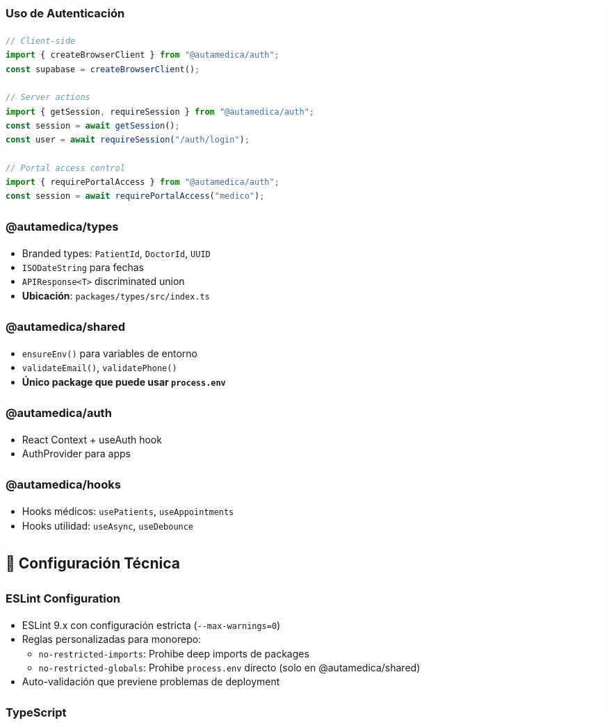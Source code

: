 ### Uso de Autenticación

```typescript
// Client-side
import { createBrowserClient } from "@autamedica/auth";
const supabase = createBrowserClient();

// Server actions
import { getSession, requireSession } from "@autamedica/auth";
const session = await getSession();
const user = await requireSession("/auth/login");

// Portal access control
import { requirePortalAccess } from "@autamedica/auth";
const session = await requirePortalAccess("medico");
```

### @autamedica/types

- Branded types: `PatientId`, `DoctorId`, `UUID`
- `ISODateString` para fechas
- `APIResponse<T>` discriminated union
- **Ubicación**: `packages/types/src/index.ts`

### @autamedica/shared

- `ensureEnv()` para variables de entorno
- `validateEmail()`, `validatePhone()`
- **Único package que puede usar `process.env`**

### @autamedica/auth

- React Context + useAuth hook
- AuthProvider para apps

### @autamedica/hooks

- Hooks médicos: `usePatients`, `useAppointments`
- Hooks utilidad: `useAsync`, `useDebounce`

## 🔧 Configuración Técnica

### ESLint Configuration

- ESLint 9.x con configuración estricta (`--max-warnings=0`)
- Reglas personalizadas para monorepo:
  - `no-restricted-imports`: Prohibe deep imports de packages
  - `no-restricted-globals`: Prohibe `process.env` directo (solo en @autamedica/shared)
- Auto-validación que previene problemas de deployment

### TypeScript
